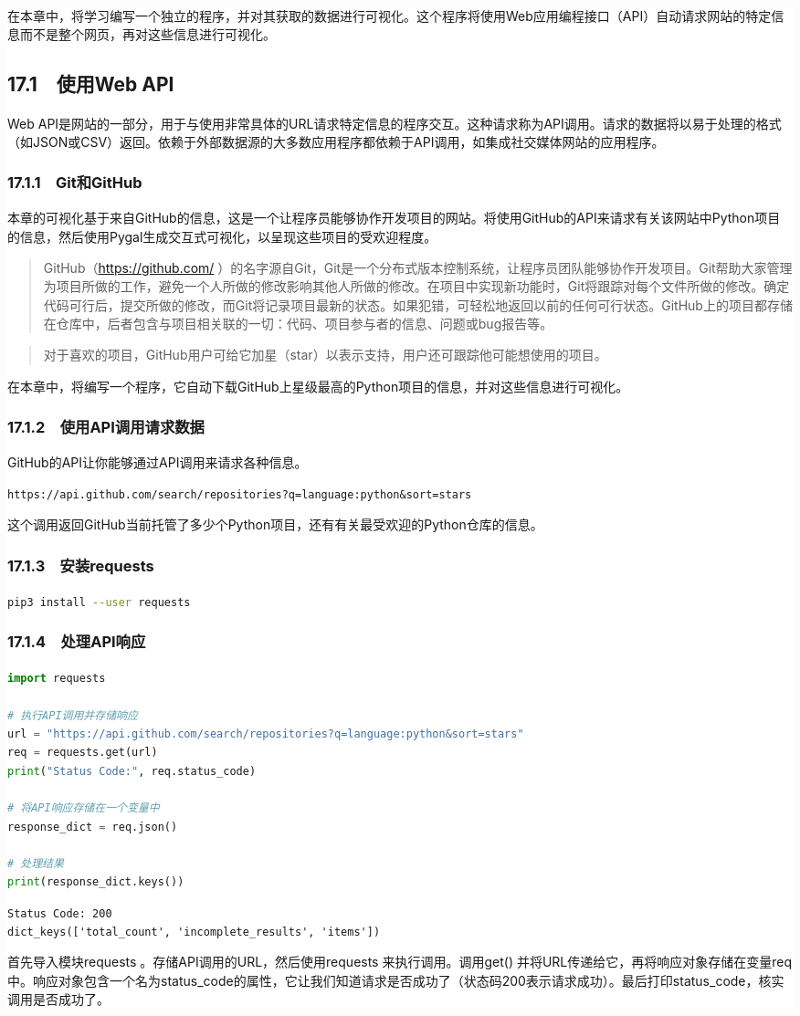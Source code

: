 
在本章中，将学习编写一个独立的程序，并对其获取的数据进行可视化。这个程序将使用Web应用编程接口（API）自动请求网站的特定信息而不是整个网页，再对这些信息进行可视化。

## 17.1　使用Web API
Web API是网站的一部分，用于与使用非常具体的URL请求特定信息的程序交互。这种请求称为API调用。请求的数据将以易于处理的格式（如JSON或CSV）返回。依赖于外部数据源的大多数应用程序都依赖于API调用，如集成社交媒体网站的应用程序。

### 17.1.1　Git和GitHub
本章的可视化基于来自GitHub的信息，这是一个让程序员能够协作开发项目的网站。将使用GitHub的API来请求有关该网站中Python项目的信息，然后使用Pygal生成交互式可视化，以呈现这些项目的受欢迎程度。

> GitHub（https://github.com/ ）的名字源自Git，Git是一个分布式版本控制系统，让程序员团队能够协作开发项目。Git帮助大家管理为项目所做的工作，避免一个人所做的修改影响其他人所做的修改。在项目中实现新功能时，Git将跟踪对每个文件所做的修改。确定代码可行后，提交所做的修改，而Git将记录项目最新的状态。如果犯错，可轻松地返回以前的任何可行状态。GitHub上的项目都存储在仓库中，后者包含与项目相关联的一切：代码、项目参与者的信息、问题或bug报告等。

> 对于喜欢的项目，GitHub用户可给它加星（star）以表示支持，用户还可跟踪他可能想使用的项目。

在本章中，将编写一个程序，它自动下载GitHub上星级最高的Python项目的信息，并对这些信息进行可视化。

### 17.1.2　使用API调用请求数据
GitHub的API让你能够通过API调用来请求各种信息。
```
https://api.github.com/search/repositories?q=language:python&sort=stars
```
这个调用返回GitHub当前托管了多少个Python项目，还有有关最受欢迎的Python仓库的信息。

### 17.1.3　安装requests
```sh
pip3 install --user requests
```

### 17.1.4　处理API响应


```python
import requests

# 执行API调用并存储响应
url = "https://api.github.com/search/repositories?q=language:python&sort=stars"
req = requests.get(url)
print("Status Code:", req.status_code)

# 将API响应存储在一个变量中
response_dict = req.json()

# 处理结果
print(response_dict.keys())
```

    Status Code: 200
    dict_keys(['total_count', 'incomplete_results', 'items'])


首先导入模块requests 。存储API调用的URL，然后使用requests 来执行调用。调用get() 并将URL传递给它，再将响应对象存储在变量req中。响应对象包含一个名为status_code的属性，它让我们知道请求是否成功了（状态码200表示请求成功）。最后打印status_code，核实调用是否成功了。

